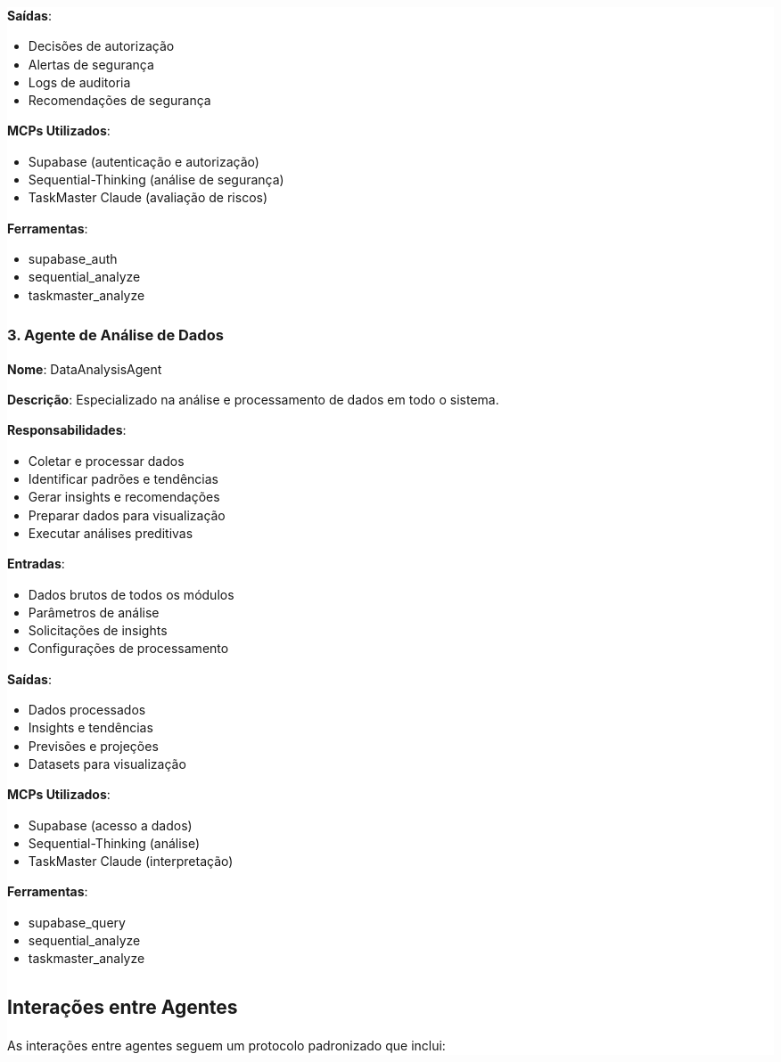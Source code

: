 **Saídas**:
- Decisões de autorização
- Alertas de segurança
- Logs de auditoria
- Recomendações de segurança

**MCPs Utilizados**:
- Supabase (autenticação e autorização)
- Sequential-Thinking (análise de segurança)
- TaskMaster Claude (avaliação de riscos)

**Ferramentas**:
- supabase_auth
- sequential_analyze
- taskmaster_analyze

### 3. Agente de Análise de Dados

**Nome**: DataAnalysisAgent

**Descrição**: Especializado na análise e processamento de dados em todo o sistema.

**Responsabilidades**:
- Coletar e processar dados
- Identificar padrões e tendências
- Gerar insights e recomendações
- Preparar dados para visualização
- Executar análises preditivas

**Entradas**:
- Dados brutos de todos os módulos
- Parâmetros de análise
- Solicitações de insights
- Configurações de processamento

**Saídas**:
- Dados processados
- Insights e tendências
- Previsões e projeções
- Datasets para visualização

**MCPs Utilizados**:
- Supabase (acesso a dados)
- Sequential-Thinking (análise)
- TaskMaster Claude (interpretação)

**Ferramentas**:
- supabase_query
- sequential_analyze
- taskmaster_analyze

## Interações entre Agentes

As interações entre agentes seguem um protocolo padronizado que inclui:
